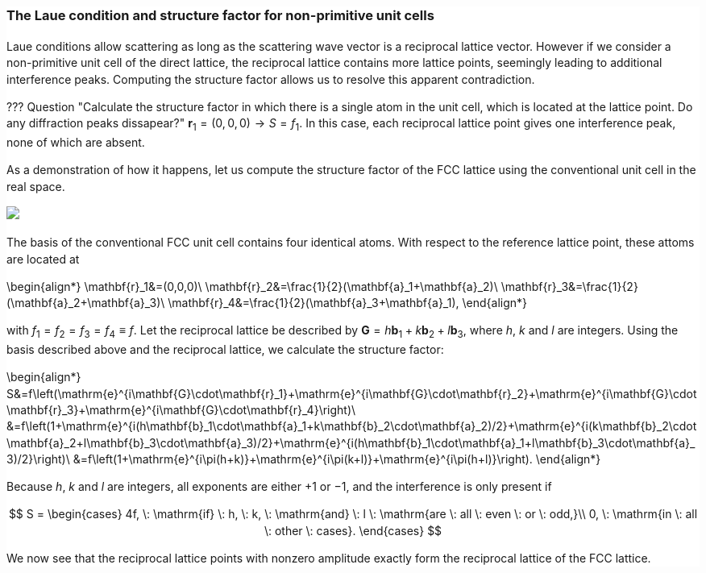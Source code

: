 ### The Laue condition and structure factor for non-primitive unit cells

Laue conditions allow scattering as long as the scattering wave vector is a reciprocal lattice vector.
However if we consider a non-primitive unit cell of the direct lattice, the reciprocal lattice contains more lattice points, seemingly leading to additional interference peaks.
Computing the structure factor allows us to resolve this apparent contradiction.

??? Question "Calculate the structure factor in which there is a single atom in the unit cell, which is located at the lattice point. Do any diffraction peaks dissapear?"
    $\mathbf{r}_1=(0,0,0)\rightarrow S=f_1$. 
    In this case, each reciprocal lattice point gives one interference peak, none of which are absent.


As a demonstration of how it happens, let us compute the structure factor of the FCC lattice using the conventional unit cell in the real space.

![](figures/fcc.svg)

The basis of the conventional FCC unit cell contains four identical atoms.
With respect to the reference lattice point, these attoms are located at

\begin{align*}
\mathbf{r}_1&=(0,0,0)\\
\mathbf{r}_2&=\frac{1}{2}(\mathbf{a}_1+\mathbf{a}_2)\\
\mathbf{r}_3&=\frac{1}{2}(\mathbf{a}_2+\mathbf{a}_3)\\
\mathbf{r}_4&=\frac{1}{2}(\mathbf{a}_3+\mathbf{a}_1),
\end{align*}

with $f_1=f_2=f_3=f_4\equiv f$. Let the reciprocal lattice be described by $\mathbf{G}=h\mathbf{b}_1+k\mathbf{b}_2+l\mathbf{b}_3$, where $h$, $k$ and $l$ are integers. Using the basis described above and the reciprocal lattice, we calculate the structure factor:

\begin{align*}
S&=f\left(\mathrm{e}^{i\mathbf{G}\cdot\mathbf{r}_1}+\mathrm{e}^{i\mathbf{G}\cdot\mathbf{r}_2}+\mathrm{e}^{i\mathbf{G}\cdot\mathbf{r}_3}+\mathrm{e}^{i\mathbf{G}\cdot\mathbf{r}_4}\right)\\
&=f\left(1+\mathrm{e}^{i(h\mathbf{b}_1\cdot\mathbf{a}_1+k\mathbf{b}_2\cdot\mathbf{a}_2)/2}+\mathrm{e}^{i(k\mathbf{b}_2\cdot\mathbf{a}_2+l\mathbf{b}_3\cdot\mathbf{a}_3)/2}+\mathrm{e}^{i(h\mathbf{b}_1\cdot\mathbf{a}_1+l\mathbf{b}_3\cdot\mathbf{a}_3)/2}\right)\\
&=f\left(1+\mathrm{e}^{i\pi(h+k)}+\mathrm{e}^{i\pi(k+l)}+\mathrm{e}^{i\pi(h+l)}\right).
\end{align*}

Because $h$, $k$ and $l$ are integers, all exponents are either $+1$ or $-1$, and the interference is only present if

$$
S = 
\begin{cases}
    4f, \: \mathrm{if} \: h, \: k, \: \mathrm{and} \: l \: \mathrm{are \: all \: even \: or \: odd,}\\
    0, \: \mathrm{in \: all \: other \: cases}.
\end{cases}
$$

We now see that the reciprocal lattice points with nonzero amplitude exactly form the reciprocal lattice of the FCC lattice.
